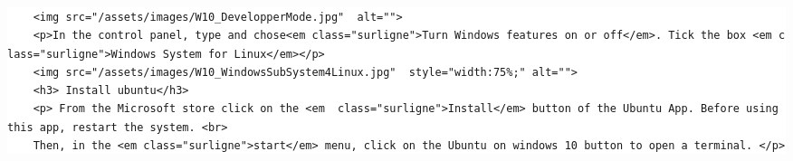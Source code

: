         <img src="/assets/images/W10_DevelopperMode.jpg"  alt="">
        <p>In the control panel, type and chose<em class="surligne">Turn Windows features on or off</em>. Tick the box <em class="surligne">Windows System for Linux</em></p>
        <img src="/assets/images/W10_WindowsSubSystem4Linux.jpg"  style="width:75%;" alt="">
        <h3> Install ubuntu</h3>
        <p> From the Microsoft store click on the <em  class="surligne">Install</em> button of the Ubuntu App. Before using this app, restart the system. <br>  
        Then, in the <em class="surligne">start</em> menu, click on the Ubuntu on windows 10 button to open a terminal. </p>